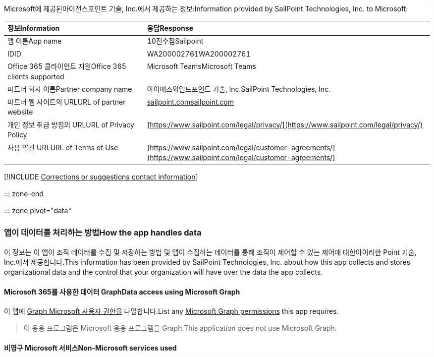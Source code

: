 <span data-ttu-id="93027-108">Microsoft에 제공된아이전스포인트 기술, Inc.에서 제공하는 정보:</span><span class="sxs-lookup"><span data-stu-id="93027-108">Information provided by SailPoint Technologies, Inc. to Microsoft:</span></span>

| <span data-ttu-id="93027-109">**정보**</span><span class="sxs-lookup"><span data-stu-id="93027-109">**Information**</span></span> | <span data-ttu-id="93027-110">**응답**</span><span class="sxs-lookup"><span data-stu-id="93027-110">**Response**</span></span> |
|:----------------|:-------------|
| <span data-ttu-id="93027-111">앱 이름</span><span class="sxs-lookup"><span data-stu-id="93027-111">App name</span></span> | <span data-ttu-id="93027-112">10진수점</span><span class="sxs-lookup"><span data-stu-id="93027-112">Sailpoint</span></span> |
| <span data-ttu-id="93027-113">ID</span><span class="sxs-lookup"><span data-stu-id="93027-113">ID</span></span> | <span data-ttu-id="93027-114">WA200002761</span><span class="sxs-lookup"><span data-stu-id="93027-114">WA200002761</span></span> |
| <span data-ttu-id="93027-115">Office 365 클라이언트 지원</span><span class="sxs-lookup"><span data-stu-id="93027-115">Office 365 clients supported</span></span> | <span data-ttu-id="93027-116">Microsoft Teams</span><span class="sxs-lookup"><span data-stu-id="93027-116">Microsoft Teams</span></span> |
| <span data-ttu-id="93027-117">파트너 회사 이름</span><span class="sxs-lookup"><span data-stu-id="93027-117">Partner company name</span></span> | <span data-ttu-id="93027-118">아이에스와일드포인트 기술, Inc.</span><span class="sxs-lookup"><span data-stu-id="93027-118">SailPoint Technologies, Inc.</span></span> |
| <span data-ttu-id="93027-119">파트너 웹 사이트의 URL</span><span class="sxs-lookup"><span data-stu-id="93027-119">URL of partner website</span></span> | [<span data-ttu-id="93027-120">sailpoint.com</span><span class="sxs-lookup"><span data-stu-id="93027-120">sailpoint.com</span></span>](sailpoint.com) |
| <span data-ttu-id="93027-121">개인 정보 취급 방침의 URL</span><span class="sxs-lookup"><span data-stu-id="93027-121">URL of Privacy Policy</span></span> | [https://www.sailpoint.com/legal/privacy/](https://www.sailpoint.com/legal/privacy/) |
| <span data-ttu-id="93027-122">사용 약관 URL</span><span class="sxs-lookup"><span data-stu-id="93027-122">URL of Terms of Use</span></span> | [https://www.sailpoint.com/legal/customer-agreements/](https://www.sailpoint.com/legal/customer-agreements/) |

 [!INCLUDE [Corrections or suggestions contact information](../includes/corrections-or-suggestions.md)]

::: zone-end

::: zone pivot="data"

### <a name="how-the-app-handles-data"></a><span data-ttu-id="93027-123">앱이 데이터를 처리하는 방법</span><span class="sxs-lookup"><span data-stu-id="93027-123">How the app handles data</span></span>

<span data-ttu-id="93027-124">이 정보는 이 앱이 조직 데이터를 수집 및 저장하는 방법 및 앱이 수집하는 데이터를 통해 조직이 제어할 수 있는 제어에 대한아이러한 Point 기술, Inc.에서 제공합니다.</span><span class="sxs-lookup"><span data-stu-id="93027-124">This information has been provided by SailPoint Technologies, Inc. about how this app collects and stores organizational data and the control that your organization will have over the data the app collects.</span></span>

#### <a name="data-access-using-microsoft-graph"></a><span data-ttu-id="93027-125">Microsoft 365를 사용한 데이터 Graph</span><span class="sxs-lookup"><span data-stu-id="93027-125">Data access using Microsoft Graph</span></span>

<span data-ttu-id="93027-126">이 앱에 [Graph Microsoft 사용자 권한을](https://docs.microsoft.com/graph/permissions-reference) 나열합니다.</span><span class="sxs-lookup"><span data-stu-id="93027-126">List any [Microsoft Graph permissions](https://docs.microsoft.com/graph/permissions-reference) this app requires.</span></span>

><span data-ttu-id="93027-127">이 응용 프로그램은 Microsoft 응용 프로그램을 Graph.</span><span class="sxs-lookup"><span data-stu-id="93027-127">This application does not use Microsoft Graph.</span></span>


#### <a name="non-microsoft-services-used"></a><span data-ttu-id="93027-128">비영구 Microsoft 서비스</span><span class="sxs-lookup"><span data-stu-id="93027-128">Non-Microsoft services used</span></span>
